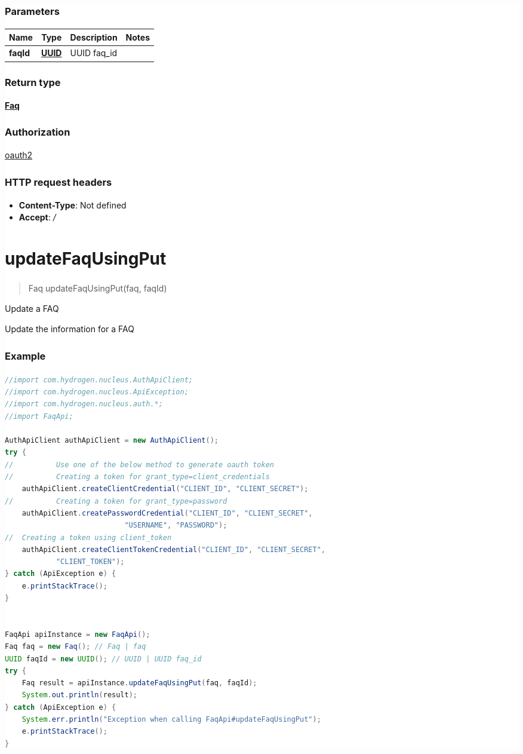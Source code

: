 ```java
```

### Parameters

Name | Type | Description  | Notes
------------- | ------------- | ------------- | -------------
 **faqId** | [**UUID**](.md)| UUID faq_id |

### Return type

[**Faq**](Faq.md)

### Authorization

[oauth2](../README.md#oauth2)

### HTTP request headers

 - **Content-Type**: Not defined
 - **Accept**: */*

<a name="updateFaqUsingPut"></a>
# **updateFaqUsingPut**
> Faq updateFaqUsingPut(faq, faqId)

Update a FAQ

Update the information for a FAQ

### Example
```java
//import com.hydrogen.nucleus.AuthApiClient;
//import com.hydrogen.nucleus.ApiException;
//import com.hydrogen.nucleus.auth.*;
//import FaqApi;

AuthApiClient authApiClient = new AuthApiClient();
try {
//          Use one of the below method to generate oauth token        
//          Creating a token for grant_type=client_credentials            
    authApiClient.createClientCredential("CLIENT_ID", "CLIENT_SECRET");
//          Creating a token for grant_type=password
    authApiClient.createPasswordCredential("CLIENT_ID", "CLIENT_SECRET",
                            "USERNAME", "PASSWORD");     
//  Creating a token using client_token
    authApiClient.createClientTokenCredential("CLIENT_ID", "CLIENT_SECRET",
            "CLIENT_TOKEN");      
} catch (ApiException e) {
    e.printStackTrace();
}


FaqApi apiInstance = new FaqApi();
Faq faq = new Faq(); // Faq | faq
UUID faqId = new UUID(); // UUID | UUID faq_id
try {
    Faq result = apiInstance.updateFaqUsingPut(faq, faqId);
    System.out.println(result);
} catch (ApiException e) {
    System.err.println("Exception when calling FaqApi#updateFaqUsingPut");
    e.printStackTrace();
}
```
